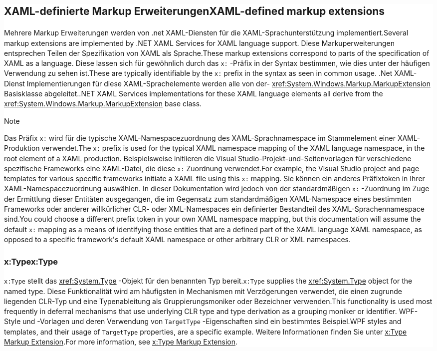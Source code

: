 ## <a name="xaml-defined-markup-extensions"></a><span data-ttu-id="32e9c-110">XAML-definierte Markup Erweiterungen</span><span class="sxs-lookup"><span data-stu-id="32e9c-110">XAML-defined markup extensions</span></span>

<span data-ttu-id="32e9c-111">Mehrere Markup Erweiterungen werden von .net XAML-Diensten für die XAML-Sprachunterstützung implementiert.</span><span class="sxs-lookup"><span data-stu-id="32e9c-111">Several markup extensions are implemented by .NET XAML Services for XAML language support.</span></span> <span data-ttu-id="32e9c-112">Diese Markuperweiterungen entsprechen Teilen der Spezifikation von XAML als Sprache.</span><span class="sxs-lookup"><span data-stu-id="32e9c-112">These markup extensions correspond to parts of the specification of XAML as a language.</span></span> <span data-ttu-id="32e9c-113">Diese lassen sich für gewöhnlich durch das `x:` -Präfix in der Syntax bestimmen, wie dies unter der häufigen Verwendung zu sehen ist.</span><span class="sxs-lookup"><span data-stu-id="32e9c-113">These are typically identifiable by the `x:` prefix in the syntax as seen in common usage.</span></span> <span data-ttu-id="32e9c-114">.Net XAML-Dienst Implementierungen für diese XAML-Sprachelemente werden alle von der-  <xref:System.Windows.Markup.MarkupExtension> Basisklasse abgeleitet.</span><span class="sxs-lookup"><span data-stu-id="32e9c-114">.NET XAML Services implementations for these XAML language elements all derive from the  <xref:System.Windows.Markup.MarkupExtension> base class.</span></span>

> [!NOTE]
> <span data-ttu-id="32e9c-115">Das Präfix `x:` wird für die typische XAML-Namespacezuordnung des XAML-Sprachnamespace im Stammelement einer XAML-Produktion verwendet.</span><span class="sxs-lookup"><span data-stu-id="32e9c-115">The `x:` prefix is used for the typical XAML namespace mapping of the XAML language namespace, in the root element of a XAML production.</span></span> <span data-ttu-id="32e9c-116">Beispielsweise initiieren die Visual Studio-Projekt-und-Seitenvorlagen für verschiedene spezifische Frameworks eine XAML-Datei, die diese `x:` Zuordnung verwendet.</span><span class="sxs-lookup"><span data-stu-id="32e9c-116">For example, the Visual Studio project and page templates for various specific frameworks initiate a XAML file using this `x:` mapping.</span></span> <span data-ttu-id="32e9c-117">Sie können ein anderes Präfixtoken in Ihrer XAML-Namespacezuordnung auswählen. In dieser Dokumentation wird jedoch von der standardmäßigen `x:` -Zuordnung im Zuge der Ermittlung dieser Entitäten ausgegangen, die im Gegensatz zum standardmäßigen XAML-Namespace eines bestimmten Frameworks oder anderer willkürlicher CLR- oder XML-Namespaces ein definierter Bestandteil des XAML-Sprachennamespace sind.</span><span class="sxs-lookup"><span data-stu-id="32e9c-117">You could choose a different prefix token in your own XAML namespace mapping, but this documentation will assume the default `x:` mapping as a means of identifying those entities that are a defined part of the XAML language XAML namespace, as opposed to a specific framework's default XAML namespace or other arbitrary CLR or XML namespaces.</span></span>

### <a name="xtype"></a><span data-ttu-id="32e9c-118">x:Type</span><span class="sxs-lookup"><span data-stu-id="32e9c-118">x:Type</span></span>

<span data-ttu-id="32e9c-119">`x:Type` stellt das <xref:System.Type> -Objekt für den benannten Typ bereit.</span><span class="sxs-lookup"><span data-stu-id="32e9c-119">`x:Type` supplies the <xref:System.Type> object for the named type.</span></span> <span data-ttu-id="32e9c-120">Diese Funktionalität wird am häufigsten in Mechanismen mit Verzögerungen verwendet, die einen zugrunde liegenden CLR-Typ und eine Typenableitung als Gruppierungsmoniker oder Bezeichner verwenden.</span><span class="sxs-lookup"><span data-stu-id="32e9c-120">This functionality is used most frequently in deferral mechanisms that use underlying CLR type and type derivation as a grouping moniker or identifier.</span></span> <span data-ttu-id="32e9c-121">WPF-Style und -Vorlagen und deren Verwendung von `TargetType` -Eigenschaften sind ein bestimmtes Beispiel.</span><span class="sxs-lookup"><span data-stu-id="32e9c-121">WPF styles and templates, and their usage of `TargetType` properties, are a specific example.</span></span> <span data-ttu-id="32e9c-122">Weitere Informationen finden Sie unter [x:Type Markup Extension](xtype-markup-extension.md).</span><span class="sxs-lookup"><span data-stu-id="32e9c-122">For more information, see [x:Type Markup Extension](xtype-markup-extension.md).</span></span>

